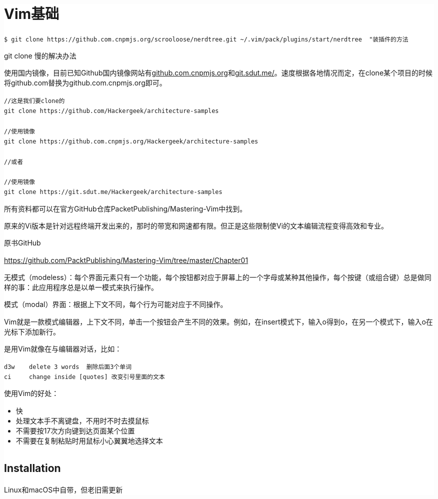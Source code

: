 # Vim基础

```
$ git clone https://github.com.cnpmjs.org/scrooloose/nerdtree.git ~/.vim/pack/plugins/start/nerdtree  "装插件的方法
```

git clone 慢的解决办法

使用国内镜像，目前已知Github国内镜像网站有[github.com.cnpmjs.org](https://github.com.cnpmjs.org/)和[git.sdut.me/](https://git.sdut.me/)。速度根据各地情况而定，在clone某个项目的时候将github.com替换为github.com.cnpmjs.org即可。

```
//这是我们要clone的
git clone https://github.com/Hackergeek/architecture-samples
 
//使用镜像
git clone https://github.com.cnpmjs.org/Hackergeek/architecture-samples
 
//或者
 
//使用镜像
git clone https://git.sdut.me/Hackergeek/architecture-samples
```

所有资料都可以在官方GitHub仓库PacketPublishing/Mastering-Vim中找到。



原来的Vi版本是针对远程终端开发出来的，那时的带宽和网速都有限。但正是这些限制使Vi的文本编辑流程变得高效和专业。

原书GitHub

https://github.com/PacktPublishing/Mastering-Vim/tree/master/Chapter01  

无模式（modeless）：每个界面元素只有一个功能，每个按钮都对应于屏幕上的一个字母或某种其他操作，每个按键（或组合键）总是做同样的事：此应用程序总是以单一模式来执行操作。

模式（modal）界面：根据上下文不同，每个行为可能对应于不同操作。

Vim就是一款模式编辑器，上下文不同，单击一个按钮会产生不同的效果。例如，在insert模式下，输入o得到o，在另一个模式下，输入o在光标下添加新行。

是用Vim就像在与编辑器对话，比如：

```
d3w    delete 3 words  删除后面3个单词
ci     change inside [quotes] 改变引号里面的文本
```

使用Vim的好处：

* 快
* 处理文本手不离键盘，不用时不时去摸鼠标
* 不需要按17次方向键到达页面某个位置
* 不需要在复制粘贴时用鼠标小心翼翼地选择文本

## Installation

Linux和macOS中自带，但老旧需更新
